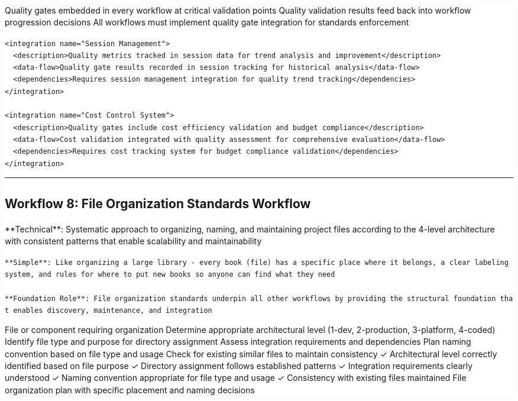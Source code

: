   <integration-points>
    <integration name="All Level 1 Workflows">
      <description>Quality gates embedded in every workflow at critical validation points</description>
      <data-flow>Quality validation results feed back into workflow progression decisions</data-flow>
      <dependencies>All workflows must implement quality gate integration for standards enforcement</dependencies>
    </integration>

    <integration name="Session Management">
      <description>Quality metrics tracked in session data for trend analysis and improvement</description>
      <data-flow>Quality gate results recorded in session tracking for historical analysis</data-flow>
      <dependencies>Requires session management integration for quality trend tracking</dependencies>
    </integration>

    <integration name="Cost Control System">
      <description>Quality gates include cost efficiency validation and budget compliance</description>
      <data-flow>Cost validation integrated with quality assessment for comprehensive evaluation</data-flow>
      <dependencies>Requires cost tracking system for budget compliance validation</dependencies>
    </integration>
  </integration-points>
</workflow-documentation>

---

## Workflow 8: File Organization Standards Workflow

<workflow-documentation name="file-organization-standards">
  <overview>
    **Technical**: Systematic approach to organizing, naming, and maintaining project files according to the 4-level architecture with consistent patterns that enable scalability and maintainability

    **Simple**: Like organizing a large library - every book (file) has a specific place where it belongs, a clear labeling system, and rules for where to put new books so anyone can find what they need

    **Foundation Role**: File organization standards underpin all other workflows by providing the structural foundation that enables discovery, maintenance, and integration
  </overview>

  <step-by-step-procedure>
    <step number="1" name="Architecture Assessment and Planning" duration="10-15 minutes">
      <input-required>File or component requiring organization</input-required>
      <process>
        <action>Determine appropriate architectural level (1-dev, 2-production, 3-platform, 4-coded)</action>
        <action>Identify file type and purpose for directory assignment</action>
        <action>Assess integration requirements and dependencies</action>
        <action>Plan naming convention based on file type and usage</action>
        <action>Check for existing similar files to maintain consistency</action>
      </process>
      <quality-check>
        ✓ Architectural level correctly identified based on file purpose
        ✓ Directory assignment follows established patterns
        ✓ Integration requirements clearly understood
        ✓ Naming convention appropriate for file type and usage
        ✓ Consistency with existing files maintained
      </quality-check>
      <output>File organization plan with specific placement and naming decisions</output>
    </step>

